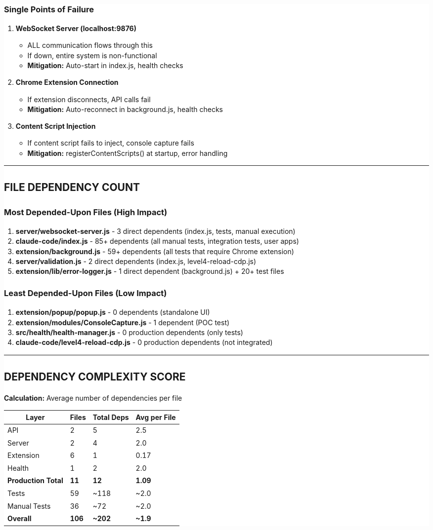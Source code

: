 ### Single Points of Failure

1. **WebSocket Server (localhost:9876)**
   - ALL communication flows through this
   - If down, entire system is non-functional
   - **Mitigation:** Auto-start in index.js, health checks

2. **Chrome Extension Connection**
   - If extension disconnects, API calls fail
   - **Mitigation:** Auto-reconnect in background.js, health checks

3. **Content Script Injection**
   - If content script fails to inject, console capture fails
   - **Mitigation:** registerContentScripts() at startup, error handling

---

## FILE DEPENDENCY COUNT

### Most Depended-Upon Files (High Impact)

1. **server/websocket-server.js** - 3 direct dependents (index.js, tests, manual execution)
2. **claude-code/index.js** - 85+ dependents (all manual tests, integration tests, user apps)
3. **extension/background.js** - 59+ dependents (all tests that require Chrome extension)
4. **server/validation.js** - 2 direct dependents (index.js, level4-reload-cdp.js)
5. **extension/lib/error-logger.js** - 1 direct dependent (background.js) + 20+ test files

### Least Depended-Upon Files (Low Impact)

1. **extension/popup/popup.js** - 0 dependents (standalone UI)
2. **extension/modules/ConsoleCapture.js** - 1 dependent (POC test)
3. **src/health/health-manager.js** - 0 production dependents (only tests)
4. **claude-code/level4-reload-cdp.js** - 0 production dependents (not integrated)

---

## DEPENDENCY COMPLEXITY SCORE

**Calculation:** Average number of dependencies per file

| Layer                | Files   | Total Deps | Avg per File |
| -------------------- | ------- | ---------- | ------------ |
| API                  | 2       | 5          | 2.5          |
| Server               | 2       | 4          | 2.0          |
| Extension            | 6       | 1          | 0.17         |
| Health               | 1       | 2          | 2.0          |
| **Production Total** | **11**  | **12**     | **1.09**     |
| Tests                | 59      | ~118       | ~2.0         |
| Manual Tests         | 36      | ~72        | ~2.0         |
| **Overall**          | **106** | **~202**   | **~1.9**     |
